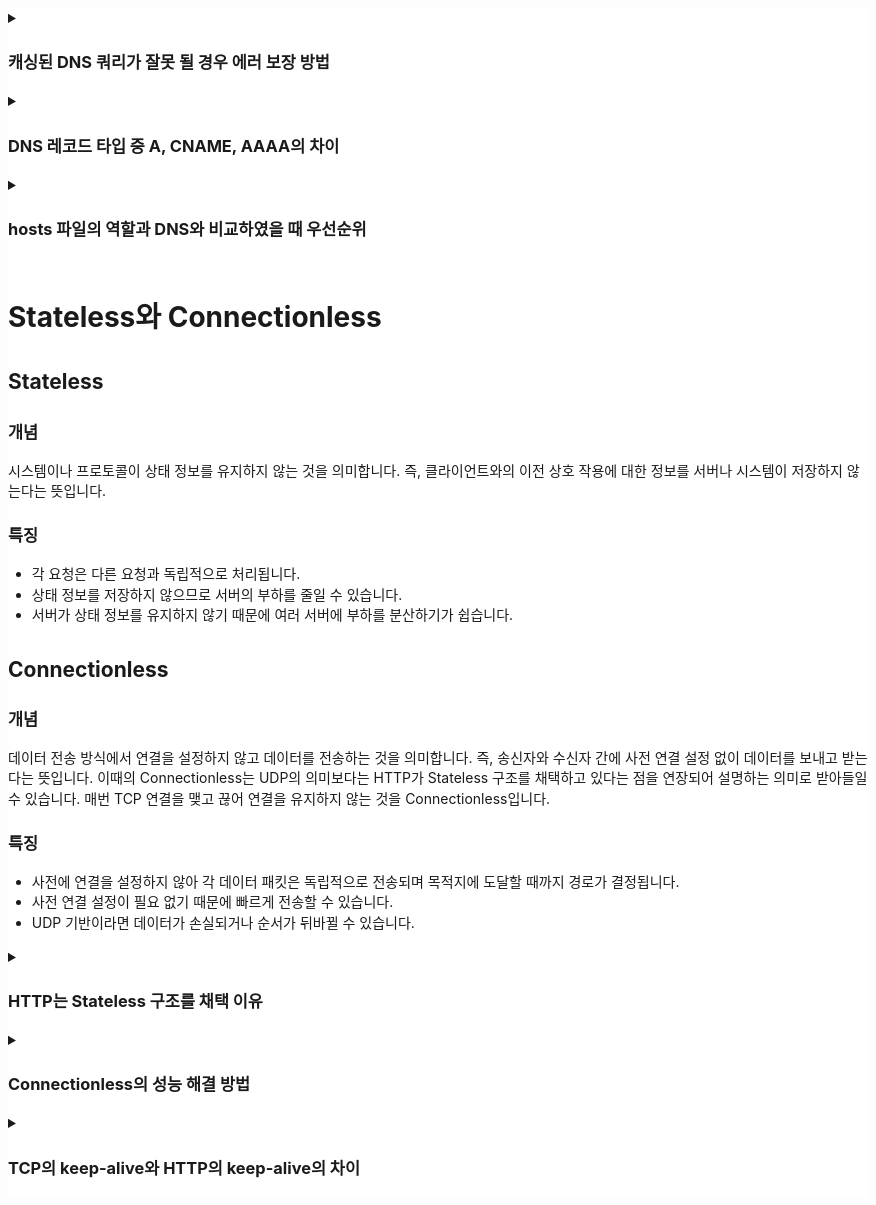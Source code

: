 <details><summary><h3>캐싱된 DNS 쿼리가 잘못 될 경우 에러 보장 방법</h3></summary></details>

<details><summary><h3>DNS 레코드 타입 중 A, CNAME, AAAA의 차이</h3></summary></details>

<details><summary><h3>hosts 파일의 역할과 DNS와 비교하였을 때 우선순위</h3></summary></details>


# **Stateless와 Connectionless**

## Stateless

### 개념

시스템이나 프로토콜이 상태 정보를 유지하지 않는 것을 의미합니다. 즉, 클라이언트와의 이전 상호 작용에 대한 정보를 서버나 시스템이 저장하지 않는다는 뜻입니다.

### 특징

- 각 요청은 다른 요청과 독립적으로 처리됩니다.
- 상태 정보를 저장하지 않으므로 서버의 부하를 줄일 수 있습니다.
- 서버가 상태 정보를 유지하지 않기 때문에 여러 서버에 부하를 분산하기가 쉽습니다.

## Connectionless

### 개념

데이터 전송 방식에서 연결을 설정하지 않고 데이터를 전송하는 것을 의미합니다. 즉, 송신자와 수신자 간에 사전 연결 설정 없이 데이터를 보내고 받는다는 뜻입니다. 이때의 Connectionless는 UDP의 의미보다는 HTTP가 Stateless 구조를 채택하고 있다는 점을 연장되어 설명하는 의미로 받아들일 수 있습니다. 매번 TCP 연결을 맺고 끊어 연결을 유지하지 않는 것을 Connectionless입니다.

### 특징

- 사전에 연결을 설정하지 않아 각 데이터 패킷은 독립적으로 전송되며 목적지에 도달할 때까지 경로가 결정됩니다.
- 사전 연결 설정이 필요 없기 때문에 빠르게 전송할 수 있습니다.
- UDP 기반이라면 데이터가 손실되거나 순서가 뒤바뀔 수 있습니다.

<details><summary><h3>HTTP는 Stateless 구조를 채택 이유</h3></summary></details>

<details><summary><h3>Connectionless의 성능 해결 방법</h3></summary></details>

<details><summary><h3>TCP의 keep-alive와 HTTP의 keep-alive의 차이</h3></summary></details>
